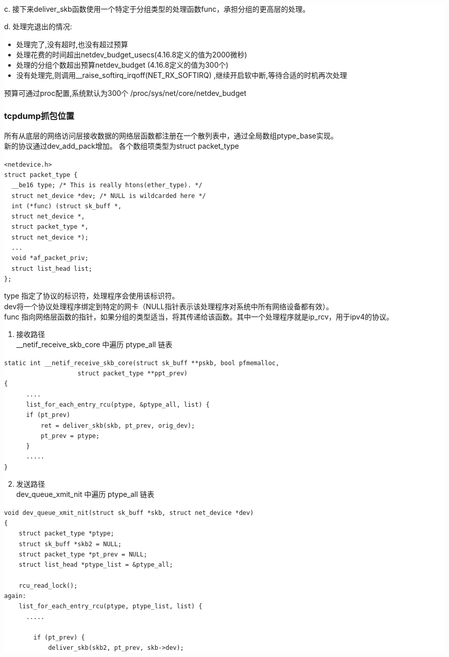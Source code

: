c. 接下来deliver_skb函数使用一个特定于分组类型的处理函数func，承担分组的更高层的处理。  

d. 处理完退出的情况:
* 处理完了,没有超时,也没有超过预算
* 处理花费的时间超出netdev_budget_usecs(4.16.8定义的值为2000微秒) 
* 处理的分组个数超出预算netdev_budget (4.16.8定义的值为300个)
* 没有处理完,则调用__raise_softirq_irqoff(NET_RX_SOFTIRQ) ,继续开启软中断,等待合适的时机再次处理

预算可通过proc配置,系统默认为300个
/proc/sys/net/core/netdev_budget


### tcpdump抓包位置

所有从底层的网络访问层接收数据的网络层函数都注册在一个散列表中，通过全局数组ptype_base实现。   
新的协议通过dev_add_pack增加。  各个数组项类型为struct packet_type    
```
<netdevice.h>
struct packet_type {
  __be16 type; /* This is really htons(ether_type). */
  struct net_device *dev; /* NULL is wildcarded here */
  int (*func) (struct sk_buff *,
  struct net_device *,
  struct packet_type *,
  struct net_device *);
  ...
  void *af_packet_priv;
  struct list_head list;
};
```
type 指定了协议的标识符，处理程序会使用该标识符。  
dev将一个协议处理程序绑定到特定的网卡（NULL指针表示该处理程序对系统中所有网络设备都有效）。  
func 指向网络层函数的指针，如果分组的类型适当，将其传递给该函数。其中一个处理程序就是ip_rcv，用于ipv4的协议。  

1. 接收路径   
__netif_receive_skb_core 中遍历 ptype_all 链表
```
static int __netif_receive_skb_core(struct sk_buff **pskb, bool pfmemalloc,
				    struct packet_type **ppt_prev)
{
      ....
      list_for_each_entry_rcu(ptype, &ptype_all, list) {
      if (pt_prev)
          ret = deliver_skb(skb, pt_prev, orig_dev);
          pt_prev = ptype;
      }
      .....
}
```

2. 发送路径  
dev_queue_xmit_nit 中遍历 ptype_all 链表  
```
void dev_queue_xmit_nit(struct sk_buff *skb, struct net_device *dev)
{
	struct packet_type *ptype;
	struct sk_buff *skb2 = NULL;
	struct packet_type *pt_prev = NULL;
	struct list_head *ptype_list = &ptype_all;

	rcu_read_lock();
again:
	list_for_each_entry_rcu(ptype, ptype_list, list) {
      .....

		if (pt_prev) {
			deliver_skb(skb2, pt_prev, skb->dev);
```